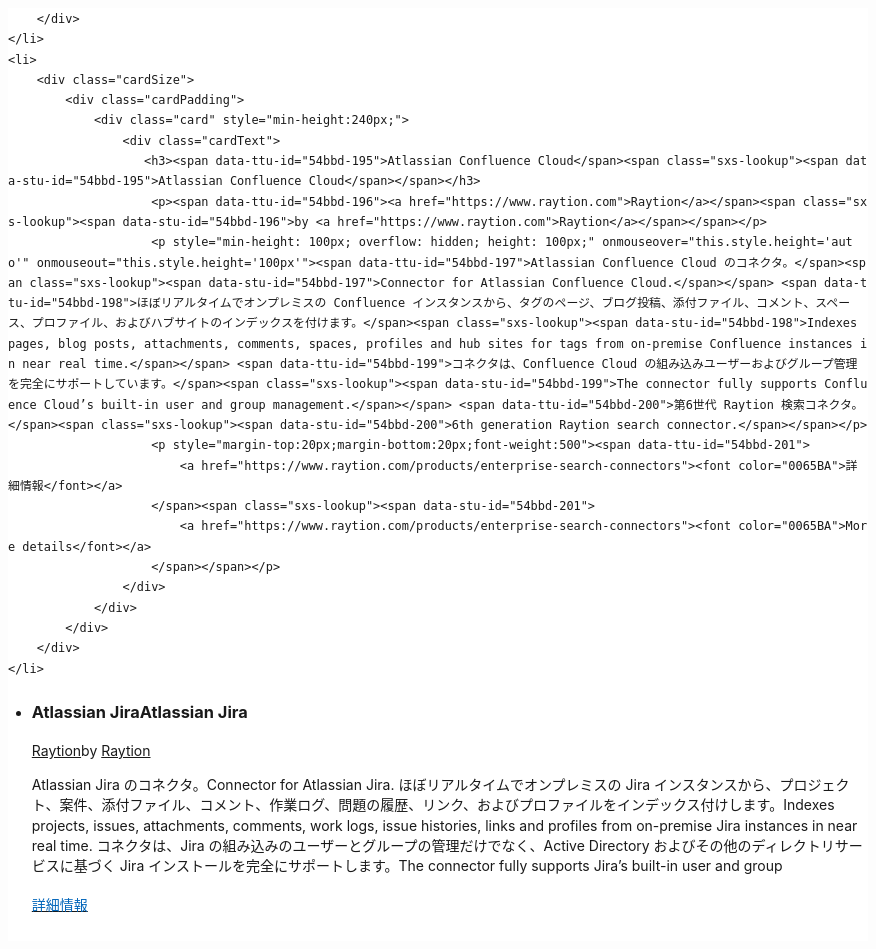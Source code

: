         </div>
    </li>
    <li>
        <div class="cardSize">
            <div class="cardPadding">
                <div class="card" style="min-height:240px;">
                    <div class="cardText">
                       <h3><span data-ttu-id="54bbd-195">Atlassian Confluence Cloud</span><span class="sxs-lookup"><span data-stu-id="54bbd-195">Atlassian Confluence Cloud</span></span></h3>
                        <p><span data-ttu-id="54bbd-196"><a href="https://www.raytion.com">Raytion</a></span><span class="sxs-lookup"><span data-stu-id="54bbd-196">by <a href="https://www.raytion.com">Raytion</a></span></span></p>
                        <p style="min-height: 100px; overflow: hidden; height: 100px;" onmouseover="this.style.height='auto'" onmouseout="this.style.height='100px'"><span data-ttu-id="54bbd-197">Atlassian Confluence Cloud のコネクタ。</span><span class="sxs-lookup"><span data-stu-id="54bbd-197">Connector for Atlassian Confluence Cloud.</span></span> <span data-ttu-id="54bbd-198">ほぼリアルタイムでオンプレミスの Confluence インスタンスから、タグのページ、ブログ投稿、添付ファイル、コメント、スペース、プロファイル、およびハブサイトのインデックスを付けます。</span><span class="sxs-lookup"><span data-stu-id="54bbd-198">Indexes pages, blog posts, attachments, comments, spaces, profiles and hub sites for tags from on-premise Confluence instances in near real time.</span></span> <span data-ttu-id="54bbd-199">コネクタは、Confluence Cloud の組み込みユーザーおよびグループ管理を完全にサポートしています。</span><span class="sxs-lookup"><span data-stu-id="54bbd-199">The connector fully supports Confluence Cloud’s built-in user and group management.</span></span> <span data-ttu-id="54bbd-200">第6世代 Raytion 検索コネクタ。</span><span class="sxs-lookup"><span data-stu-id="54bbd-200">6th generation Raytion search connector.</span></span></p>
                        <p style="margin-top:20px;margin-bottom:20px;font-weight:500"><span data-ttu-id="54bbd-201">
                            <a href="https://www.raytion.com/products/enterprise-search-connectors"><font color="0065BA">詳細情報</font></a>
                        </span><span class="sxs-lookup"><span data-stu-id="54bbd-201">
                            <a href="https://www.raytion.com/products/enterprise-search-connectors"><font color="0065BA">More details</font></a>
                        </span></span></p>
                    </div>
                </div>
            </div>
        </div>
    </li>
</ul>

<ul class="panelContent cardsZ">
    <li>
        <div class="cardSize">
            <div class="cardPadding">
                <div class="card" style="min-height:240px;">
                    <div class="cardText">
                       <h3><span data-ttu-id="54bbd-202">Atlassian Jira</span><span class="sxs-lookup"><span data-stu-id="54bbd-202">Atlassian Jira</span></span></h3>
                        <p><span data-ttu-id="54bbd-203"><a href="https://www.raytion.com">Raytion</a></span><span class="sxs-lookup"><span data-stu-id="54bbd-203">by <a href="https://www.raytion.com">Raytion</a></span></span></p>
                        <p style="min-height: 100px; overflow: hidden; height: 100px;" onmouseover="this.style.height='auto'" onmouseout="this.style.height='100px'"><span data-ttu-id="54bbd-204">Atlassian Jira のコネクタ。</span><span class="sxs-lookup"><span data-stu-id="54bbd-204">Connector for Atlassian Jira.</span></span> <span data-ttu-id="54bbd-205">ほぼリアルタイムでオンプレミスの Jira インスタンスから、プロジェクト、案件、添付ファイル、コメント、作業ログ、問題の履歴、リンク、およびプロファイルをインデックス付けします。</span><span class="sxs-lookup"><span data-stu-id="54bbd-205">Indexes projects, issues, attachments, comments, work logs, issue histories, links and profiles from on-premise Jira instances in near real time.</span></span> <span data-ttu-id="54bbd-206">コネクタは、Jira の組み込みのユーザーとグループの管理だけでなく、Active Directory およびその他のディレクトリサービスに基づく Jira インストールを完全にサポートします。</span><span class="sxs-lookup"><span data-stu-id="54bbd-206">The connector fully supports Jira’s built-in user and group management, as well as Jira installations based on Active Directory and other directory services.</span></span> <span data-ttu-id="54bbd-207">第6世代 Raytion 検索コネクタ。</span><span class="sxs-lookup"><span data-stu-id="54bbd-207">6th generation Raytion search connector.</span></span></p>
                        <p style="margin-top:20px;margin-bottom:20px;font-weight:500"><span data-ttu-id="54bbd-208">
                            <a href="https://www.raytion.com/products/enterprise-search-connectors"><font color="0065BA">詳細情報</font></a>
                        </span><span class="sxs-lookup"><span data-stu-id="54bbd-208">